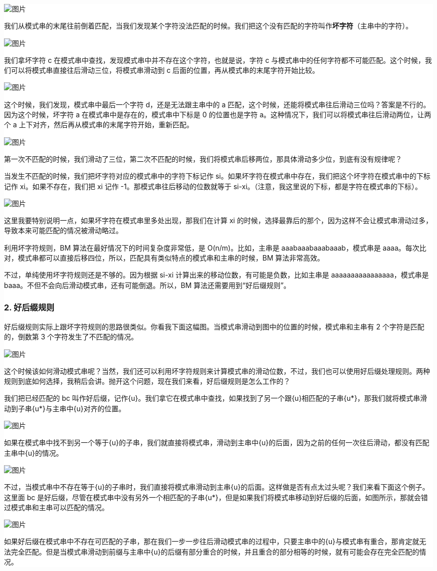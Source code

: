 ![图片](https://static001.geekbang.org/resource/image/29/e1/29521f541dd45e13162013b3364fece1.jpg)

我们从模式串的末尾往前倒着匹配，当我们发现某个字符没法匹配的时候。我们把这个没有匹配的字符叫作<strong>坏字符</strong>（主串中的字符）。

![图片](https://static001.geekbang.org/resource/image/22/da/220daef736418df84367215647bca5da.jpg)

我们拿坏字符 c 在模式串中查找，发现模式串中并不存在这个字符，也就是说，字符 c 与模式串中的任何字符都不可能匹配。这个时候，我们可以将模式串直接往后滑动三位，将模式串滑动到 c 后面的位置，再从模式串的末尾字符开始比较。

![图片](https://static001.geekbang.org/resource/image/4e/64/4e36c4d48d1b6c3b499fb021f03c7f64.jpg)

这个时候，我们发现，模式串中最后一个字符 d，还是无法跟主串中的 a 匹配，这个时候，还能将模式串往后滑动三位吗？答案是不行的。因为这个时候，坏字符 a 在模式串中是存在的，模式串中下标是 0 的位置也是字符 a。这种情况下，我们可以将模式串往后滑动两位，让两个 a 上下对齐，然后再从模式串的末尾字符开始，重新匹配。

![图片](https://static001.geekbang.org/resource/image/a8/ca/a8d229aa217a67051fbb31b8aeb2edca.jpg)

第一次不匹配的时候，我们滑动了三位，第二次不匹配的时候，我们将模式串后移两位，那具体滑动多少位，到底有没有规律呢？

当发生不匹配的时候，我们把坏字符对应的模式串中的字符下标记作 si。如果坏字符在模式串中存在，我们把这个坏字符在模式串中的下标记作 xi。如果不存在，我们把 xi 记作 -1。那模式串往后移动的位数就等于 si-xi。（注意，我这里说的下标，都是字符在模式串的下标）。

![图片](https://static001.geekbang.org/resource/image/8f/2e/8f520fb9d9cec0f6ea641d4181eb432e.jpg)

这里我要特别说明一点，如果坏字符在模式串里多处出现，那我们在计算 xi 的时候，选择最靠后的那个，因为这样不会让模式串滑动过多，导致本来可能匹配的情况被滑动略过。

利用坏字符规则，BM 算法在最好情况下的时间复杂度非常低，是 O(n/m)。比如，主串是 aaabaaabaaabaaab，模式串是 aaaa。每次比对，模式串都可以直接后移四位，所以，匹配具有类似特点的模式串和主串的时候，BM 算法非常高效。

不过，单纯使用坏字符规则还是不够的。因为根据 si-xi 计算出来的移动位数，有可能是负数，比如主串是 aaaaaaaaaaaaaaaa，模式串是 baaa。不但不会向后滑动模式串，还有可能倒退。所以，BM 算法还需要用到“好后缀规则”。

### 2. 好后缀规则

好后缀规则实际上跟坏字符规则的思路很类似。你看我下面这幅图。当模式串滑动到图中的位置的时候，模式串和主串有 2 个字符是匹配的，倒数第 3 个字符发生了不匹配的情况。

![图片](https://static001.geekbang.org/resource/image/d7/8a/d78990dbcb794d1aa2cf4a3c646ae58a.jpg)

这个时候该如何滑动模式串呢？当然，我们还可以利用坏字符规则来计算模式串的滑动位数，不过，我们也可以使用好后缀处理规则。两种规则到底如何选择，我稍后会讲。抛开这个问题，现在我们来看，好后缀规则是怎么工作的？

我们把已经匹配的 bc 叫作好后缀，记作{u}。我们拿它在模式串中查找，如果找到了另一个跟{u}相匹配的子串{u*}，那我们就将模式串滑动到子串{u*}与主串中{u}对齐的位置。

![图片](https://static001.geekbang.org/resource/image/b9/63/b9785be3e91e34bbc23961f67c234b63.jpg)

如果在模式串中找不到另一个等于{u}的子串，我们就直接将模式串，滑动到主串中{u}的后面，因为之前的任何一次往后滑动，都没有匹配主串中{u}的情况。

![图片](https://static001.geekbang.org/resource/image/de/cd/de97c461b9b9dbc42d35768db59908cd.jpg)

不过，当模式串中不存在等于{u}的子串时，我们直接将模式串滑动到主串{u}的后面。这样做是否有点太过头呢？我们来看下面这个例子。这里面 bc 是好后缀，尽管在模式串中没有另外一个相匹配的子串{u*}，但是如果我们将模式串移动到好后缀的后面，如图所示，那就会错过模式串和主串可以匹配的情况。

![图片](https://static001.geekbang.org/resource/image/9b/70/9b3fa3d1cd9c0d0f914a9b1f518ad070.jpg)

如果好后缀在模式串中不存在可匹配的子串，那在我们一步一步往后滑动模式串的过程中，只要主串中的{u}与模式串有重合，那肯定就无法完全匹配。但是当模式串滑动到前缀与主串中{u}的后缀有部分重合的时候，并且重合的部分相等的时候，就有可能会存在完全匹配的情况。
